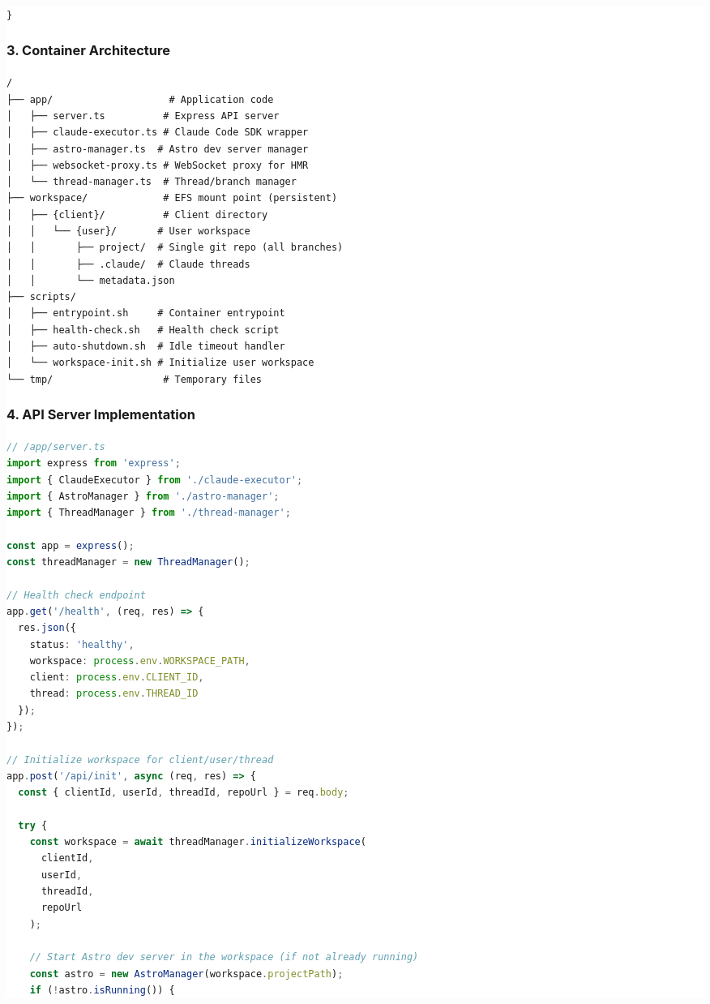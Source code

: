 ```typescript
}
```

### 3. Container Architecture

```
/
├── app/                    # Application code
│   ├── server.ts          # Express API server
│   ├── claude-executor.ts # Claude Code SDK wrapper
│   ├── astro-manager.ts  # Astro dev server manager
│   ├── websocket-proxy.ts # WebSocket proxy for HMR
│   └── thread-manager.ts  # Thread/branch manager
├── workspace/             # EFS mount point (persistent)
│   ├── {client}/          # Client directory
│   │   └── {user}/       # User workspace
│   │       ├── project/  # Single git repo (all branches)
│   │       ├── .claude/  # Claude threads
│   │       └── metadata.json
├── scripts/
│   ├── entrypoint.sh     # Container entrypoint
│   ├── health-check.sh   # Health check script
│   ├── auto-shutdown.sh  # Idle timeout handler
│   └── workspace-init.sh # Initialize user workspace
└── tmp/                   # Temporary files
```

### 4. API Server Implementation

```typescript
// /app/server.ts
import express from 'express';
import { ClaudeExecutor } from './claude-executor';
import { AstroManager } from './astro-manager';
import { ThreadManager } from './thread-manager';

const app = express();
const threadManager = new ThreadManager();

// Health check endpoint
app.get('/health', (req, res) => {
  res.json({ 
    status: 'healthy',
    workspace: process.env.WORKSPACE_PATH,
    client: process.env.CLIENT_ID,
    thread: process.env.THREAD_ID
  });
});

// Initialize workspace for client/user/thread
app.post('/api/init', async (req, res) => {
  const { clientId, userId, threadId, repoUrl } = req.body;
  
  try {
    const workspace = await threadManager.initializeWorkspace(
      clientId,
      userId,
      threadId,
      repoUrl
    );
    
    // Start Astro dev server in the workspace (if not already running)
    const astro = new AstroManager(workspace.projectPath);
    if (!astro.isRunning()) {
```